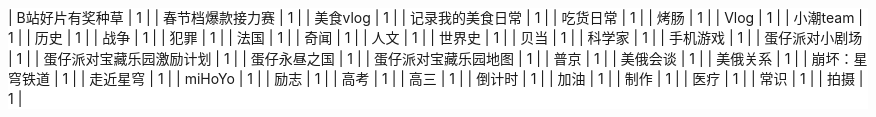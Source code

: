 | B站好片有奖种草 | 1 |
| 春节档爆款接力赛 | 1 |
| 美食vlog | 1 |
| 记录我的美食日常 | 1 |
| 吃货日常 | 1 |
| 烤肠 | 1 |
| Vlog | 1 |
| 小潮team | 1 |
| 历史 | 1 |
| 战争 | 1 |
| 犯罪 | 1 |
| 法国 | 1 |
| 奇闻 | 1 |
| 人文 | 1 |
| 世界史 | 1 |
| 贝当 | 1 |
| 科学家 | 1 |
| 手机游戏 | 1 |
| 蛋仔派对小剧场 | 1 |
| 蛋仔派对宝藏乐园激励计划 | 1 |
| 蛋仔永昼之国 | 1 |
| 蛋仔派对宝藏乐园地图 | 1 |
| 普京 | 1 |
| 美俄会谈 | 1 |
| 美俄关系 | 1 |
| 崩坏：星穹铁道 | 1 |
| 走近星穹 | 1 |
| miHoYo | 1 |
| 励志 | 1 |
| 高考 | 1 |
| 高三 | 1 |
| 倒计时 | 1 |
| 加油 | 1 |
| 制作 | 1 |
| 医疗 | 1 |
| 常识 | 1 |
| 拍摄 | 1 |
